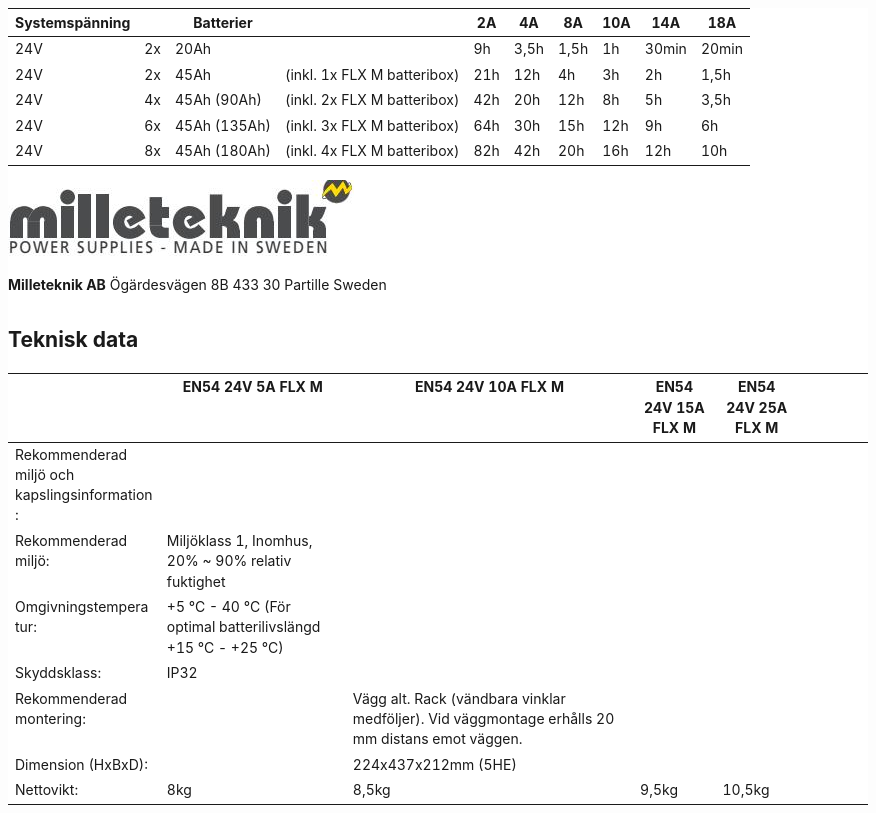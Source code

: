 | Systemspänning |    | Batterier    |                             | 2A  | 4A   | 8A   | 10A | 14A   | 18A   |
|----------------|----|--------------|-----------------------------|-----|------|------|-----|-------|-------|
| 24V            | 2x | 20Ah         |                             | 9h  | 3,5h | 1,5h | 1h  | 30min | 20min |
| 24V            | 2x | 45Ah         | (inkl. 1x FLX M batteribox) | 21h | 12h  | 4h   | 3h  | 2h    | 1,5h  |
| 24V            | 4x | 45Ah (90Ah)  | (inkl. 2x FLX M batteribox) | 42h | 20h  | 12h  | 8h  | 5h    | 3,5h  |
| 24V            | 6x | 45Ah (135Ah) | (inkl. 3x FLX M batteribox) | 64h | 30h  | 15h  | 12h | 9h    | 6h    |
| 24V            | 8x | 45Ah (180Ah) | (inkl. 4x FLX M batteribox) | 82h | 42h  | 20h  | 16h | 12h   | 10h   |

![](_page_0_Picture_12.jpeg)

**Milleteknik AB** Ögärdesvägen 8B 433 30 Partille Sweden

## **Teknisk data**

|                                                  | EN54 24V 5A FLX M                                                                                                                                                                                                                                                                                                                               | EN54 24V 10A FLX M                                                                              | EN54 24V 15A FLX M  | EN54 24V 25A FLX M  |  |  |  |  |  |
|--------------------------------------------------|-------------------------------------------------------------------------------------------------------------------------------------------------------------------------------------------------------------------------------------------------------------------------------------------------------------------------------------------------|-------------------------------------------------------------------------------------------------|---------------------|---------------------|--|--|--|--|--|
| Rekommenderad miljö och kapslingsinformation:    |                                                                                                                                                                                                                                                                                                                                                 |                                                                                                 |                     |                     |  |  |  |  |  |
| Rekommenderad miljö:                             | Miljöklass 1, Inomhus, 20% ~ 90% relativ fuktighet                                                                                                                                                                                                                                                                                              |                                                                                                 |                     |                     |  |  |  |  |  |
| Omgivningstemperatur:                            | +5 °C - 40 °C (För optimal batterilivslängd +15 °C - +25 °C)                                                                                                                                                                                                                                                                                    |                                                                                                 |                     |                     |  |  |  |  |  |
| Skyddsklass:                                     | IP32                                                                                                                                                                                                                                                                                                                                            |                                                                                                 |                     |                     |  |  |  |  |  |
| Rekommenderad montering:                         |                                                                                                                                                                                                                                                                                                                                                 | Vägg alt. Rack (vändbara vinklar medföljer). Vid väggmontage erhålls 20 mm distans emot väggen. |                     |                     |  |  |  |  |  |
| Dimension (HxBxD):                               |                                                                                                                                                                                                                                                                                                                                                 | 224x437x212mm (5HE)                                                                             |                     |                     |  |  |  |  |  |
| Nettovikt:                                       | 8kg                                                                                                                                                                                                                                                                                                                                             | 8,5kg                                                                                           | 9,5kg               | 10,5kg              |  |  |  |  |  |